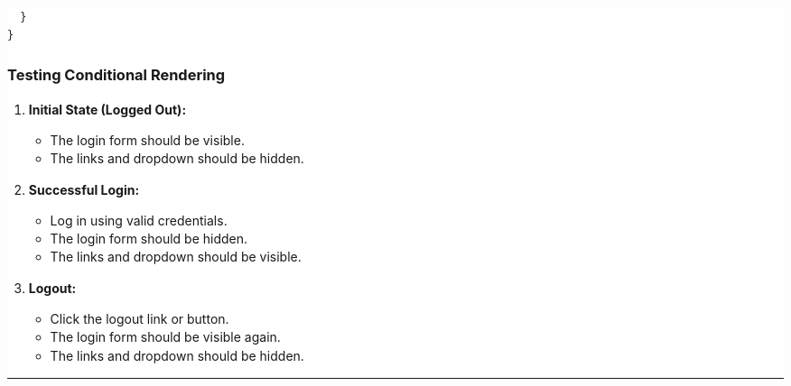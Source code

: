 ```typescript
  }
}
```

### Testing Conditional Rendering

1. **Initial State (Logged Out):**
   - The login form should be visible.
   - The links and dropdown should be hidden.

2. **Successful Login:**
   - Log in using valid credentials.
   - The login form should be hidden.
   - The links and dropdown should be visible.

3. **Logout:**
   - Click the logout link or button.
   - The login form should be visible again.
   - The links and dropdown should be hidden.

---

